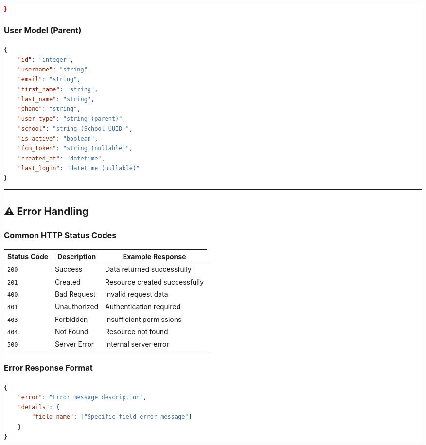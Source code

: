 ```json
}
```

### **User Model (Parent)**
```json
{
    "id": "integer",
    "username": "string",
    "email": "string",
    "first_name": "string",
    "last_name": "string",
    "phone": "string",
    "user_type": "string (parent)",
    "school": "string (School UUID)",
    "is_active": "boolean",
    "fcm_token": "string (nullable)",
    "created_at": "datetime",
    "last_login": "datetime (nullable)"
}
```

---

## ⚠️ Error Handling

### **Common HTTP Status Codes**

| Status Code | Description | Example Response |
|-------------|-------------|------------------|
| `200` | Success | Data returned successfully |
| `201` | Created | Resource created successfully |
| `400` | Bad Request | Invalid request data |
| `401` | Unauthorized | Authentication required |
| `403` | Forbidden | Insufficient permissions |
| `404` | Not Found | Resource not found |
| `500` | Server Error | Internal server error |

### **Error Response Format**
```json
{
    "error": "Error message description",
    "details": {
        "field_name": ["Specific field error message"]
    }
}
```
